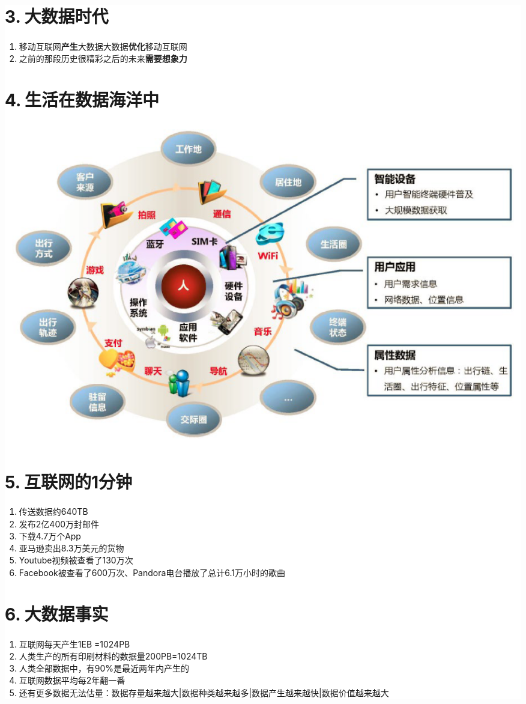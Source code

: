 # 3. 大数据时代
1. 移动互联网**产生**大数据大数据**优化**移动互联网
2. 之前的那段历史很精彩之后的未来**需要想象力**

# 4. 生活在数据海洋中
![](img/dataIntegration/3.png)

# 5. 互联网的1分钟
1. 传送数据约640TB
2. 发布2亿400万封邮件
3. 下载4.7万个App
4. 亚马逊卖出8.3万美元的货物
5. Youtube视频被查看了130万次
6. Facebook被查看了600万次、Pandora电台播放了总计6.1万小时的歌曲

# 6. 大数据事实
1. 互联网每天产生1EB =1024PB
2. 人类生产的所有印刷材料的数据量200PB=1024TB
3. 人类全部数据中，有90%是最近两年内产生的
4. 互联网数据平均每2年翻一番
5. 还有更多数据无法估量：数据存量越来越大|数据种类越来越多|数据产生越来越快|数据价值越来越大
